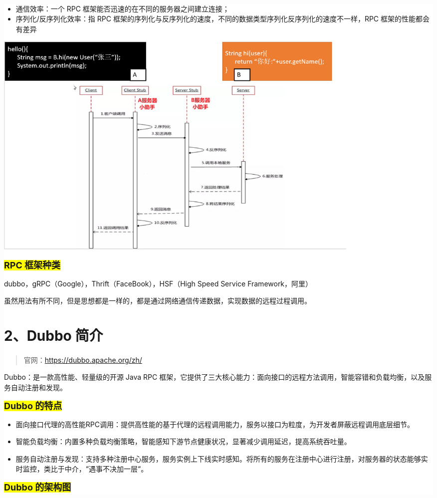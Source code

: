 - 通信效率：一个 RPC 框架能否迅速的在不同的服务器之间建立连接；
- 序列化/反序列化效率：指 RPC 框架的序列化与反序列化的速度，不同的数据类型序列化反序列化的速度不一样，RPC 框架的性能都会有差异

<img src="dubbo/image-20220124095013435.png" alt="image-20220124095013435" style="zoom:67%;" />

<font size=4 style="font-weight:bold;background:yellow;">RPC 框架种类</font>

dubbo，gRPC（Google），Thrift（FaceBook），HSF（High Speed Service Framework，阿里）

虽然用法有所不同，但是思想都是一样的，都是通过网络通信传递数据，实现数据的远程过程调用。

# 2、Dubbo 简介

> 官网：https://dubbo.apache.org/zh/

Dubbo：是一款高性能、轻量级的开源 Java RPC 框架，它提供了三大核心能力：面向接口的远程方法调用，智能容错和负载均衡，以及服务自动注册和发现。

<font size=4 style="font-weight:bold;background:yellow;">Dubbo 的特点</font>

- 面向接口代理的高性能RPC调用：提供高性能的基于代理的远程调用能力，服务以接口为粒度，为开发者屏蔽远程调用底层细节。

- 智能负载均衡：内置多种负载均衡策略，智能感知下游节点健康状况，显著减少调用延迟，提高系统吞吐量。
- 服务自动注册与发现：支持多种注册中心服务，服务实例上下线实时感知。将所有的服务在注册中心进行注册，对服务器的状态能够实时监控，类比于中介，“遇事不决加一层“。

<font size=4 style="font-weight:bold;background:yellow;">Dubbo 的架构图</font>
